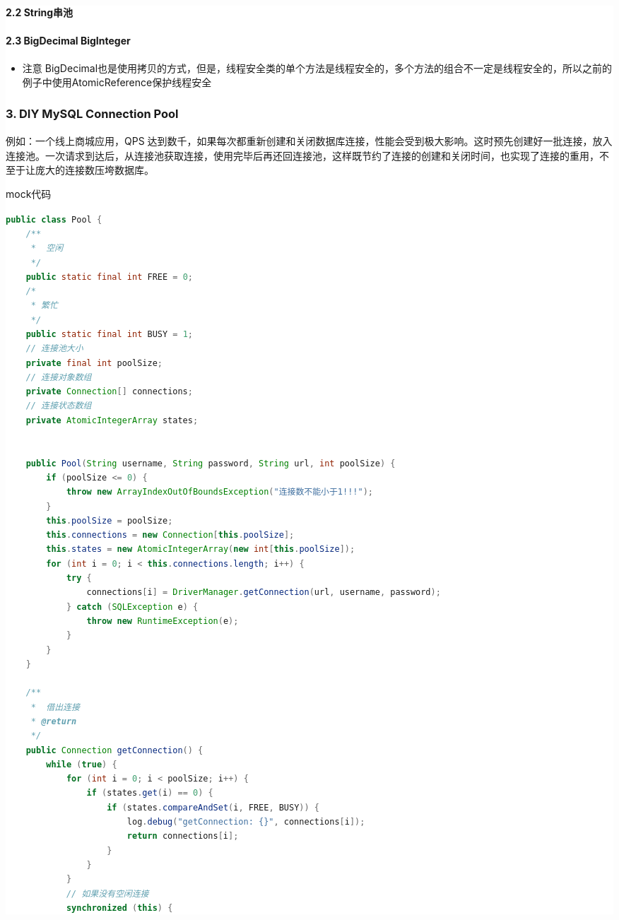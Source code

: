 

#### 2.2 String串池

#### 2.3 BigDecimal BigInteger

* 注意 BigDecimal也是使用拷贝的方式，但是，线程安全类的单个方法是线程安全的，多个方法的组合不一定是线程安全的，所以之前的例子中使用AtomicReference保护线程安全



### 3. DIY MySQL Connection Pool

例如：一个线上商城应用，QPS 达到数千，如果每次都重新创建和关闭数据库连接，性能会受到极大影响。这时预先创建好一批连接，放入连接池。一次请求到达后，从连接池获取连接，使用完毕后再还回连接池，这样既节约了连接的创建和关闭时间，也实现了连接的重用，不至于让庞大的连接数压垮数据库。

mock代码

```java
public class Pool {
    /**
     *  空闲
     */
    public static final int FREE = 0;
    /*
     * 繁忙
     */
    public static final int BUSY = 1;
    // 连接池大小
    private final int poolSize;
    // 连接对象数组
    private Connection[] connections;
    // 连接状态数组
    private AtomicIntegerArray states;


    public Pool(String username, String password, String url, int poolSize) {
        if (poolSize <= 0) {
            throw new ArrayIndexOutOfBoundsException("连接数不能小于1!!!");
        }
        this.poolSize = poolSize;
        this.connections = new Connection[this.poolSize];
        this.states = new AtomicIntegerArray(new int[this.poolSize]);
        for (int i = 0; i < this.connections.length; i++) {
            try {
                connections[i] = DriverManager.getConnection(url, username, password);
            } catch (SQLException e) {
                throw new RuntimeException(e);
            }
        }
    }

    /**
     *  借出连接
     * @return
     */
    public Connection getConnection() {
        while (true) {
            for (int i = 0; i < poolSize; i++) {
                if (states.get(i) == 0) {
                    if (states.compareAndSet(i, FREE, BUSY)) {
                        log.debug("getConnection: {}", connections[i]);
                        return connections[i];
                    }
                }
            }
            // 如果没有空闲连接
            synchronized (this) {
```
